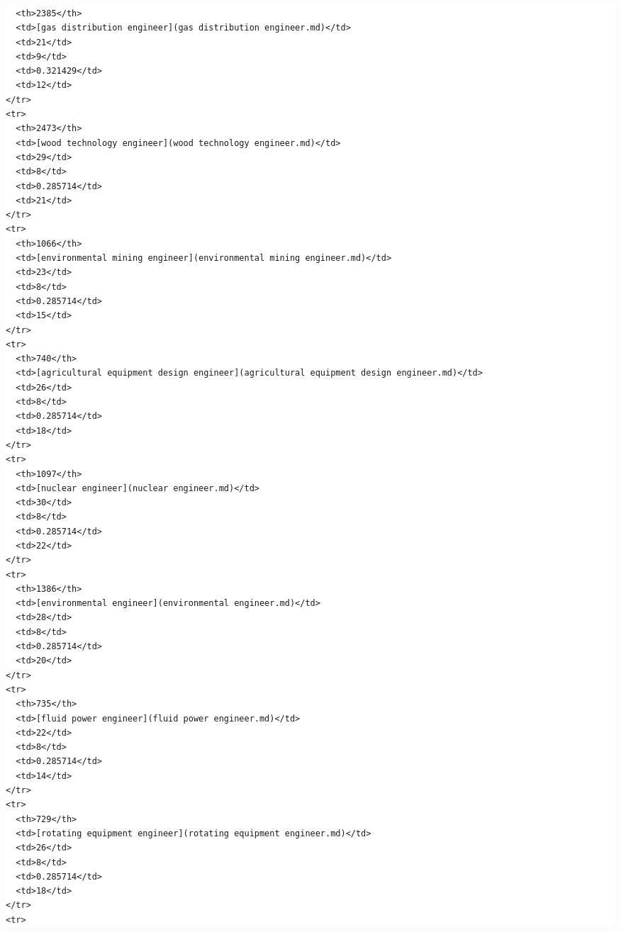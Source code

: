       <th>2385</th>
      <td>[gas distribution engineer](gas distribution engineer.md)</td>
      <td>21</td>
      <td>9</td>
      <td>0.321429</td>
      <td>12</td>
    </tr>
    <tr>
      <th>2473</th>
      <td>[wood technology engineer](wood technology engineer.md)</td>
      <td>29</td>
      <td>8</td>
      <td>0.285714</td>
      <td>21</td>
    </tr>
    <tr>
      <th>1066</th>
      <td>[environmental mining engineer](environmental mining engineer.md)</td>
      <td>23</td>
      <td>8</td>
      <td>0.285714</td>
      <td>15</td>
    </tr>
    <tr>
      <th>740</th>
      <td>[agricultural equipment design engineer](agricultural equipment design engineer.md)</td>
      <td>26</td>
      <td>8</td>
      <td>0.285714</td>
      <td>18</td>
    </tr>
    <tr>
      <th>1097</th>
      <td>[nuclear engineer](nuclear engineer.md)</td>
      <td>30</td>
      <td>8</td>
      <td>0.285714</td>
      <td>22</td>
    </tr>
    <tr>
      <th>1386</th>
      <td>[environmental engineer](environmental engineer.md)</td>
      <td>28</td>
      <td>8</td>
      <td>0.285714</td>
      <td>20</td>
    </tr>
    <tr>
      <th>735</th>
      <td>[fluid power engineer](fluid power engineer.md)</td>
      <td>22</td>
      <td>8</td>
      <td>0.285714</td>
      <td>14</td>
    </tr>
    <tr>
      <th>729</th>
      <td>[rotating equipment engineer](rotating equipment engineer.md)</td>
      <td>26</td>
      <td>8</td>
      <td>0.285714</td>
      <td>18</td>
    </tr>
    <tr>